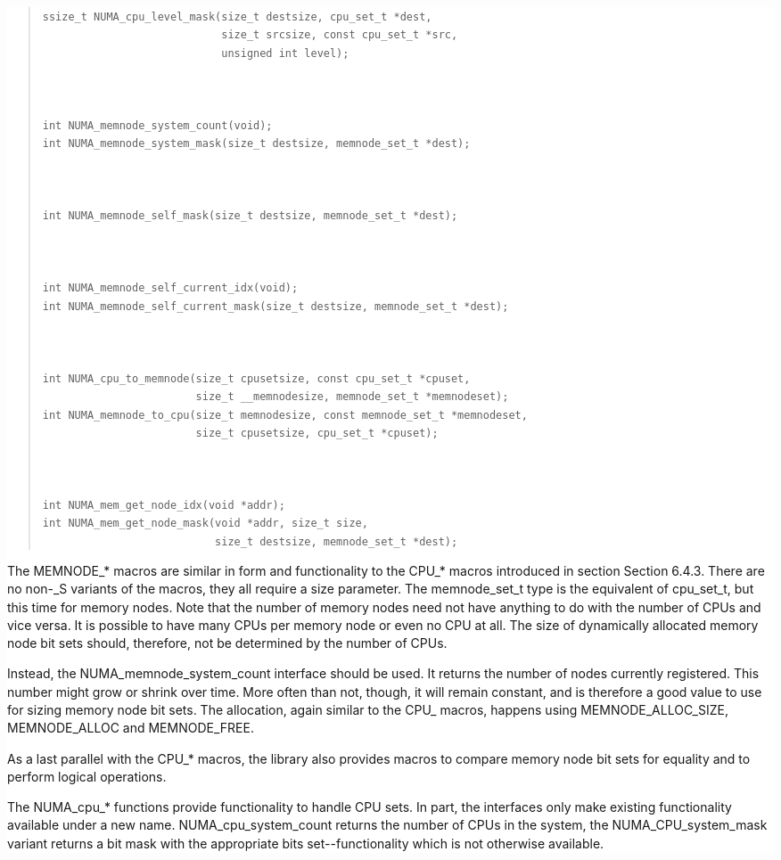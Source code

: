 >     
>     
>     ssize_t NUMA_cpu_level_mask(size_t destsize, cpu_set_t *dest,
>                                 size_t srcsize, const cpu_set_t *src,
>                                 unsigned int level);
>     
>     
>     
>     int NUMA_memnode_system_count(void);
>     int NUMA_memnode_system_mask(size_t destsize, memnode_set_t *dest);
>     
>     
>     
>     int NUMA_memnode_self_mask(size_t destsize, memnode_set_t *dest);
>     
>     
>     
>     int NUMA_memnode_self_current_idx(void);
>     int NUMA_memnode_self_current_mask(size_t destsize, memnode_set_t *dest);
>     
>     
>     
>     int NUMA_cpu_to_memnode(size_t cpusetsize, const cpu_set_t *cpuset,
>                             size_t __memnodesize, memnode_set_t *memnodeset);
>     int NUMA_memnode_to_cpu(size_t memnodesize, const memnode_set_t *memnodeset,
>                             size_t cpusetsize, cpu_set_t *cpuset);
>     
>     
>     
>     int NUMA_mem_get_node_idx(void *addr);
>     int NUMA_mem_get_node_mask(void *addr, size_t size,
>                                size_t destsize, memnode_set_t *dest);
>     

The MEMNODE_* macros are similar in form and functionality to the CPU_* macros introduced in section Section 6.4.3. There are no non-_S variants of the macros, they all require a size parameter. The memnode_set_t type is the equivalent of cpu_set_t, but this time for memory nodes. Note that the number of memory nodes need not have anything to do with the number of CPUs and vice versa. It is possible to have many CPUs per memory node or even no CPU at all. The size of dynamically allocated memory node bit sets should, therefore, not be determined by the number of CPUs.

Instead, the NUMA_memnode_system_count interface should be used. It returns the number of nodes currently registered. This number might grow or shrink over time. More often than not, though, it will remain constant, and is therefore a good value to use for sizing memory node bit sets. The allocation, again similar to the CPU_ macros, happens using MEMNODE_ALLOC_SIZE, MEMNODE_ALLOC and MEMNODE_FREE.

As a last parallel with the CPU_* macros, the library also provides macros to compare memory node bit sets for equality and to perform logical operations.

The NUMA_cpu_* functions provide functionality to handle CPU sets. In part, the interfaces only make existing functionality available under a new name. NUMA_cpu_system_count returns the number of CPUs in the system, the NUMA_CPU_system_mask variant returns a bit mask with the appropriate bits set--functionality which is not otherwise available.
